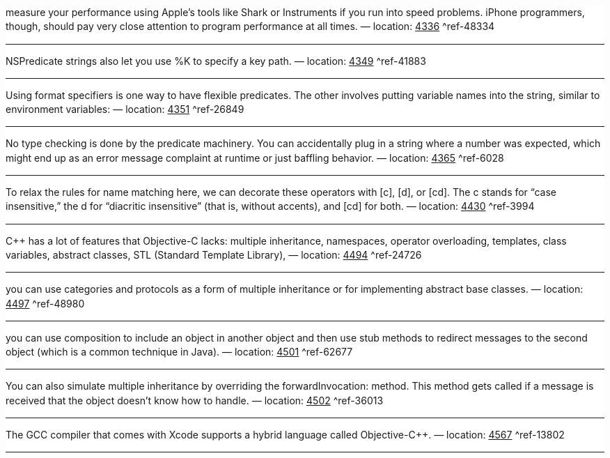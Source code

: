 measure your performance using Apple’s tools like Shark or Instruments if you run into speed problems. iPhone programmers, though, should pay very close attention to program performance at all times. — location: [4336](kindle://book?action=open&asin=B001NLL7VG&location=4336) ^ref-48334

---
NSPredicate strings also let you use %K to specify a key path. — location: [4349](kindle://book?action=open&asin=B001NLL7VG&location=4349) ^ref-41883

---
Using format specifiers is one way to have flexible predicates. The other involves putting variable names into the string, similar to environment variables: — location: [4351](kindle://book?action=open&asin=B001NLL7VG&location=4351) ^ref-26849

---
No type checking is done by the predicate machinery. You can accidentally plug in a string where a number was expected, which might end up as an error message complaint at runtime or just baffling behavior. — location: [4365](kindle://book?action=open&asin=B001NLL7VG&location=4365) ^ref-6028

---
To relax the rules for name matching here, we can decorate these operators with [c], [d], or [cd]. The c stands for “case insensitive,” the d for “diacritic insensitive” (that is, without accents), and [cd] for both. — location: [4430](kindle://book?action=open&asin=B001NLL7VG&location=4430) ^ref-3994

---
C++ has a lot of features that Objective-C lacks: multiple inheritance, namespaces, operator overloading, templates, class variables, abstract classes, STL (Standard Template Library), — location: [4494](kindle://book?action=open&asin=B001NLL7VG&location=4494) ^ref-24726

---
you can use categories and protocols as a form of multiple inheritance or for implementing abstract base classes. — location: [4497](kindle://book?action=open&asin=B001NLL7VG&location=4497) ^ref-48980

---
you can use composition to include an object in another object and then use stub methods to redirect messages to the second object (which is a common technique in Java). — location: [4501](kindle://book?action=open&asin=B001NLL7VG&location=4501) ^ref-62677

---
You can also simulate multiple inheritance by overriding the forwardInvocation: method. This method gets called if a message is received that the object doesn’t know how to handle. — location: [4502](kindle://book?action=open&asin=B001NLL7VG&location=4502) ^ref-36013

---
The GCC compiler that comes with Xcode supports a hybrid language called Objective-C++. — location: [4567](kindle://book?action=open&asin=B001NLL7VG&location=4567) ^ref-13802

---
